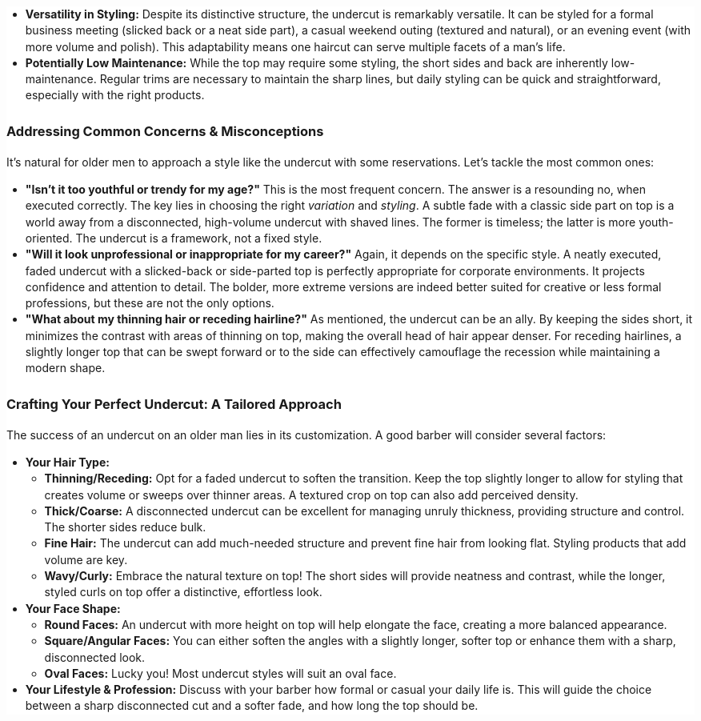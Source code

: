 * **Versatility in Styling:** Despite its distinctive structure, the undercut is remarkably versatile. It can be styled for a formal business meeting (slicked back or a neat side part), a casual weekend outing (textured and natural), or an evening event (with more volume and polish). This adaptability means one haircut can serve multiple facets of a man’s life.
* **Potentially Low Maintenance:** While the top may require some styling, the short sides and back are inherently low-maintenance. Regular trims are necessary to maintain the sharp lines, but daily styling can be quick and straightforward, especially with the right products.

### Addressing Common Concerns & Misconceptions

It’s natural for older men to approach a style like the undercut with some reservations. Let’s tackle the most common ones:

* **"Isn’t it too youthful or trendy for my age?"** This is the most frequent concern. The answer is a resounding no, when executed correctly. The key lies in choosing the right *variation* and *styling*. A subtle fade with a classic side part on top is a world away from a disconnected, high-volume undercut with shaved lines. The former is timeless; the latter is more youth-oriented. The undercut is a framework, not a fixed style.
* **"Will it look unprofessional or inappropriate for my career?"** Again, it depends on the specific style. A neatly executed, faded undercut with a slicked-back or side-parted top is perfectly appropriate for corporate environments. It projects confidence and attention to detail. The bolder, more extreme versions are indeed better suited for creative or less formal professions, but these are not the only options.
* **"What about my thinning hair or receding hairline?"** As mentioned, the undercut can be an ally. By keeping the sides short, it minimizes the contrast with areas of thinning on top, making the overall head of hair appear denser. For receding hairlines, a slightly longer top that can be swept forward or to the side can effectively camouflage the recession while maintaining a modern shape.

### Crafting Your Perfect Undercut: A Tailored Approach

The success of an undercut on an older man lies in its customization. A good barber will consider several factors:

* **Your Hair Type:**
  + **Thinning/Receding:** Opt for a faded undercut to soften the transition. Keep the top slightly longer to allow for styling that creates volume or sweeps over thinner areas. A textured crop on top can also add perceived density.
  + **Thick/Coarse:** A disconnected undercut can be excellent for managing unruly thickness, providing structure and control. The shorter sides reduce bulk.
  + **Fine Hair:** The undercut can add much-needed structure and prevent fine hair from looking flat. Styling products that add volume are key.
  + **Wavy/Curly:** Embrace the natural texture on top! The short sides will provide neatness and contrast, while the longer, styled curls on top offer a distinctive, effortless look.
* **Your Face Shape:**
  + **Round Faces:** An undercut with more height on top will help elongate the face, creating a more balanced appearance.
  + **Square/Angular Faces:** You can either soften the angles with a slightly longer, softer top or enhance them with a sharp, disconnected look.
  + **Oval Faces:** Lucky you! Most undercut styles will suit an oval face.
* **Your Lifestyle & Profession:** Discuss with your barber how formal or casual your daily life is. This will guide the choice between a sharp disconnected cut and a softer fade, and how long the top should be.
